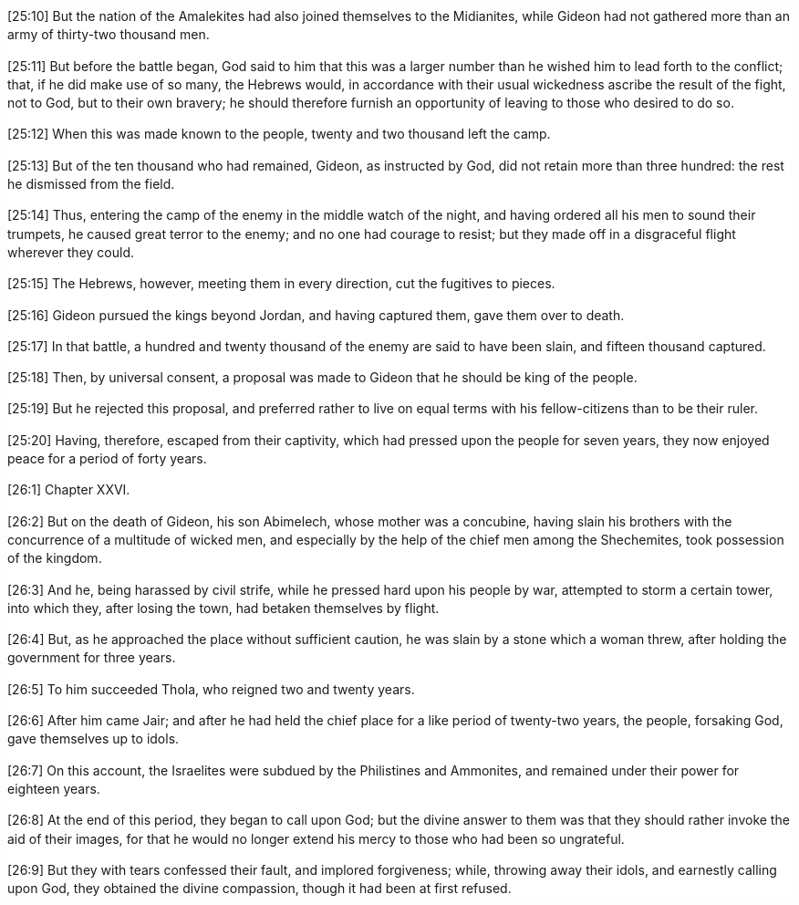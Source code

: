 [25:10] But the nation of the Amalekites had also joined themselves to the Midianites, while Gideon had not gathered more than an army of thirty-two thousand men.

[25:11] But before the battle began, God said to him that this was a larger number than he wished him to lead forth to the conflict; that, if he did make use of so many, the Hebrews would, in accordance with their usual wickedness ascribe the result of the fight, not to God, but to their own bravery; he should therefore furnish an opportunity of leaving to those who desired to do so.

[25:12] When this was made known to the people, twenty and two thousand left the camp.

[25:13] But of the ten thousand who had remained, Gideon, as instructed by God, did not retain more than three hundred: the rest he dismissed from the field.

[25:14] Thus, entering the camp of the enemy in the middle watch of the night, and having ordered all his men to sound their trumpets, he caused great terror to the enemy; and no one had courage to resist; but they made off in a disgraceful flight wherever they could.

[25:15] The Hebrews, however, meeting them in every direction, cut the fugitives to pieces.

[25:16] Gideon pursued the kings beyond Jordan, and having captured them, gave them over to death.

[25:17] In that battle, a hundred and twenty thousand of the enemy are said to have been slain, and fifteen thousand captured.

[25:18] Then, by universal consent, a proposal was made to Gideon that he should be king of the people.

[25:19] But he rejected this proposal, and preferred rather to live on equal terms with his fellow-citizens than to be their ruler.

[25:20] Having, therefore, escaped from their captivity, which had pressed upon the people for seven years, they now enjoyed peace for a period of forty years.

[26:1] Chapter XXVI.

[26:2] But on the death of Gideon, his son Abimelech, whose mother was a concubine, having slain his brothers with the concurrence of a multitude of wicked men, and especially by the help of the chief men among the Shechemites, took possession of the kingdom.

[26:3] And he, being harassed by civil strife, while he pressed hard upon his people by war, attempted to storm a certain tower, into which they, after losing the town, had betaken themselves by flight.

[26:4] But, as he approached the place without sufficient caution, he was slain by a stone which a woman threw, after holding the government for three years.

[26:5] To him succeeded Thola, who reigned two and twenty years.

[26:6] After him came Jair; and after he had held the chief place for a like period of twenty-two years, the people, forsaking God, gave themselves up to idols.

[26:7] On this account, the Israelites were subdued by the Philistines and Ammonites, and remained under their power for eighteen years.

[26:8] At the end of this period, they began to call upon God; but the divine answer to them was that they should rather invoke the aid of their images, for that he would no longer extend his mercy to those who had been so ungrateful.

[26:9] But they with tears confessed their fault, and implored forgiveness; while, throwing away their idols, and earnestly calling upon God, they obtained the divine compassion, though it had been at first refused.
